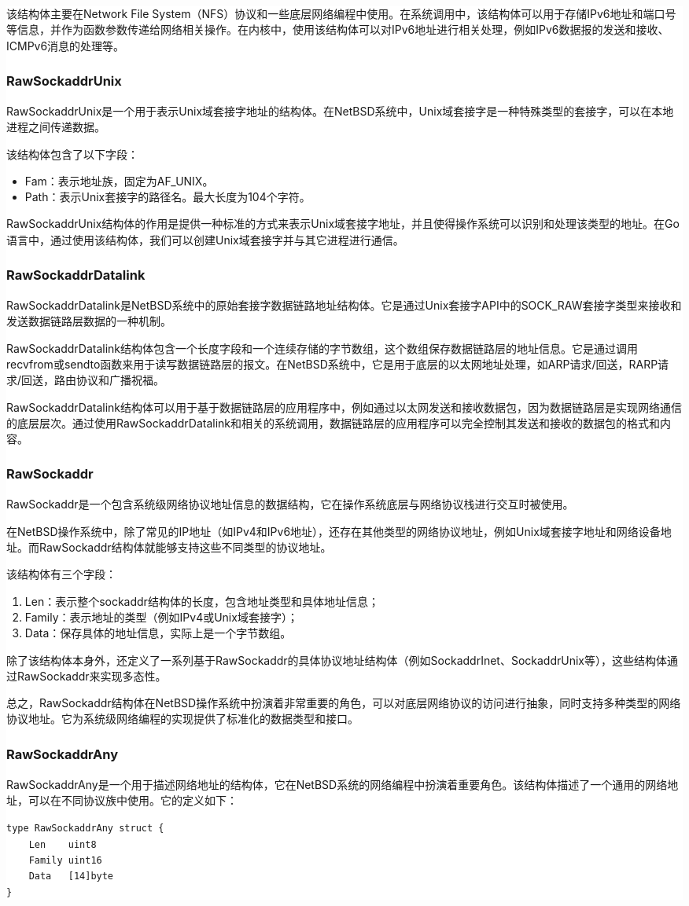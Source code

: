 该结构体主要在Network File System（NFS）协议和一些底层网络编程中使用。在系统调用中，该结构体可以用于存储IPv6地址和端口号等信息，并作为函数参数传递给网络相关操作。在内核中，使用该结构体可以对IPv6地址进行相关处理，例如IPv6数据报的发送和接收、ICMPv6消息的处理等。



### RawSockaddrUnix

RawSockaddrUnix是一个用于表示Unix域套接字地址的结构体。在NetBSD系统中，Unix域套接字是一种特殊类型的套接字，可以在本地进程之间传递数据。

该结构体包含了以下字段：

- Fam：表示地址族，固定为AF_UNIX。
- Path：表示Unix套接字的路径名。最大长度为104个字符。

RawSockaddrUnix结构体的作用是提供一种标准的方式来表示Unix域套接字地址，并且使得操作系统可以识别和处理该类型的地址。在Go语言中，通过使用该结构体，我们可以创建Unix域套接字并与其它进程进行通信。



### RawSockaddrDatalink

RawSockaddrDatalink是NetBSD系统中的原始套接字数据链路地址结构体。它是通过Unix套接字API中的SOCK_RAW套接字类型来接收和发送数据链路层数据的一种机制。

RawSockaddrDatalink结构体包含一个长度字段和一个连续存储的字节数组，这个数组保存数据链路层的地址信息。它是通过调用recvfrom或sendto函数来用于读写数据链路层的报文。在NetBSD系统中，它是用于底层的以太网地址处理，如ARP请求/回送，RARP请求/回送，路由协议和广播祝福。

RawSockaddrDatalink结构体可以用于基于数据链路层的应用程序中，例如通过以太网发送和接收数据包，因为数据链路层是实现网络通信的底层层次。通过使用RawSockaddrDatalink和相关的系统调用，数据链路层的应用程序可以完全控制其发送和接收的数据包的格式和内容。



### RawSockaddr

RawSockaddr是一个包含系统级网络协议地址信息的数据结构，它在操作系统底层与网络协议栈进行交互时被使用。

在NetBSD操作系统中，除了常见的IP地址（如IPv4和IPv6地址），还存在其他类型的网络协议地址，例如Unix域套接字地址和网络设备地址。而RawSockaddr结构体就能够支持这些不同类型的协议地址。

该结构体有三个字段：

1. Len：表示整个sockaddr结构体的长度，包含地址类型和具体地址信息；
2. Family：表示地址的类型（例如IPv4或Unix域套接字）；
3. Data：保存具体的地址信息，实际上是一个字节数组。

除了该结构体本身外，还定义了一系列基于RawSockaddr的具体协议地址结构体（例如SockaddrInet、SockaddrUnix等），这些结构体通过RawSockaddr来实现多态性。

总之，RawSockaddr结构体在NetBSD操作系统中扮演着非常重要的角色，可以对底层网络协议的访问进行抽象，同时支持多种类型的网络协议地址。它为系统级网络编程的实现提供了标准化的数据类型和接口。



### RawSockaddrAny

RawSockaddrAny是一个用于描述网络地址的结构体，它在NetBSD系统的网络编程中扮演着重要角色。该结构体描述了一个通用的网络地址，可以在不同协议族中使用。它的定义如下：

```
type RawSockaddrAny struct {
    Len    uint8
    Family uint16
    Data   [14]byte
}
```
